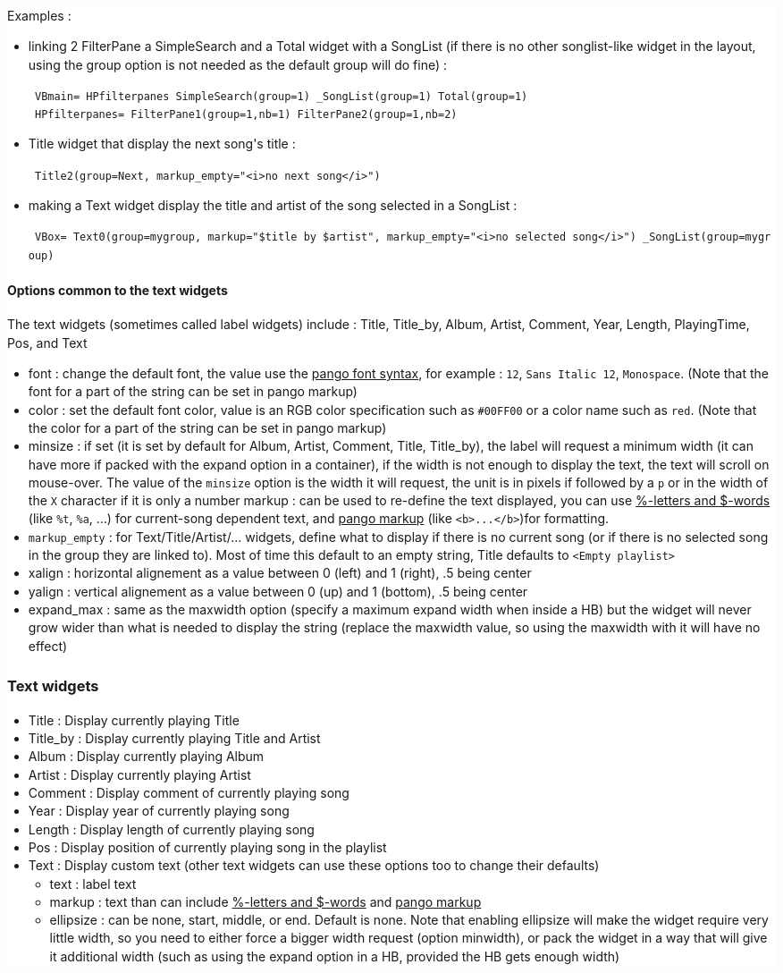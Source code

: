 Examples :  

 - linking 2 FilterPane a SimpleSearch and a Total widget with a SongList (if there is no other songlist-like widget in the layout, using the group option is not needed as the default group will do fine) :

        VBmain= HPfilterpanes SimpleSearch(group=1) _SongList(group=1) Total(group=1)
        HPfilterpanes= FilterPane1(group=1,nb=1) FilterPane2(group=1,nb=2)

 - Title widget that display the next song's title :

        Title2(group=Next, markup_empty="<i>no next song</i>")

 - making a Text widget display the title and artist of the song selected in a SongList :

        VBox= Text0(group=mygroup, markup="$title by $artist", markup_empty="<i>no selected song</i>") _SongList(group=mygroup)

#### Options common to the text widgets
The text widgets (sometimes called label widgets) include : Title, Title_by, Album, Artist, Comment, Year, Length, PlayingTime, Pos, and Text

 - font : change the default font, the value use the [pango font syntax](http://developer.gnome.org/pango/stable/pango-Fonts.html#pango-font-description-from-string), for example : `12`, `Sans Italic 12`, `Monospace`. (Note that the font for a part of the string can be set in pango markup)
 - color : set the default font color, value is an RGB color specification such as `#00FF00` or a color name such as `red`. (Note that the color for a part of the string can be set in pango markup)
 - minsize : if set (it is set by default for Album, Artist, Comment, Title, Title_by), the label will request a minimum width (it can have more if packed with the expand option in a container), if the width is not enough to display the text, the text will scroll on mouse-over. The value of the `minsize` option is the width it will request, the unit is in pixels if followed by a `p` or in the width of the `X` character if it is only a number
markup : can be used to re-define the text displayed, you can use [%-letters and $-words](#songvar) (like `%t`, `%a`, ...) for current-song dependent text, and [pango markup](http://library.gnome.org/devel/pango/stable/PangoMarkupFormat.html) (like `<b>...</b>`)for formatting.
 - `markup_empty` : for Text/Title/Artist/... widgets, define what to display if there is no current song (or if there is no selected song in the group they are linked to). Most of time this default to an empty string, Title defaults to `<Empty playlist>`
 - xalign : horizontal alignement as a value between 0 (left) and 1 (right), .5 being center
 - yalign : vertical alignement as a value between 0 (up) and 1 (bottom), .5 being center
 - expand_max : same as the maxwidth option (specify a maximum expand width when inside a HB) but the widget will never grow wider than what is needed to display the string (replace the maxwidth value, so using the maxwidth with it will have no effect)

### Text widgets

 - Title : Display currently playing Title
 - Title_by : Display currently playing Title and Artist
 - Album : Display currently playing Album
 - Artist : Display currently playing Artist
 - Comment : Display comment of currently playing song
 - Year : Display year of currently playing song
 - Length	: Display length of currently playing song
 - Pos : Display position of currently playing song in the playlist
 - Text : Display custom text (other text widgets can use these options too to change their defaults)
    - text : label text
    - markup : text than can include [%-letters and $-words](#songvar) and [pango markup](http://library.gnome.org/devel/pango/stable/PangoMarkupFormat.html)
    - ellipsize : can be none, start, middle, or end. Default is none. Note that enabling ellipsize will make the widget require very little width, so you need to either force a bigger width request (option minwidth), or pack the widget in a way that will give it additional width (such as using the expand option in a HB, provided the HB gets enough width)
